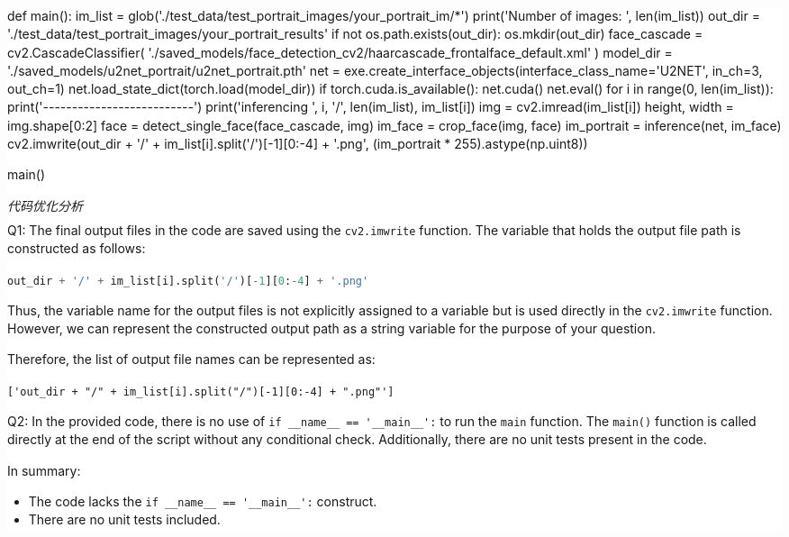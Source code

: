 
def main():
    im_list = glob('./test_data/test_portrait_images/your_portrait_im/*')
    print('Number of images: ', len(im_list))
    out_dir = './test_data/test_portrait_images/your_portrait_results'
    if not os.path.exists(out_dir):
        os.mkdir(out_dir)
    face_cascade = cv2.CascadeClassifier(
        './saved_models/face_detection_cv2/haarcascade_frontalface_default.xml'
        )
    model_dir = './saved_models/u2net_portrait/u2net_portrait.pth'
    net = exe.create_interface_objects(interface_class_name='U2NET', in_ch=3, out_ch=1)
    net.load_state_dict(torch.load(model_dir))
    if torch.cuda.is_available():
        net.cuda()
    net.eval()
    for i in range(0, len(im_list)):
        print('--------------------------')
        print('inferencing ', i, '/', len(im_list), im_list[i])
        img = cv2.imread(im_list[i])
        height, width = img.shape[0:2]
        face = detect_single_face(face_cascade, img)
        im_face = crop_face(img, face)
        im_portrait = inference(net, im_face)
        cv2.imwrite(out_dir + '/' + im_list[i].split('/')[-1][0:-4] +
            '.png', (im_portrait * 255).astype(np.uint8))


main()



$$$$$代码优化分析$$$$$
Q1: The final output files in the code are saved using the `cv2.imwrite` function. The variable that holds the output file path is constructed as follows:

```python
out_dir + '/' + im_list[i].split('/')[-1][0:-4] + '.png'
```

Thus, the variable name for the output files is not explicitly assigned to a variable but is used directly in the `cv2.imwrite` function. However, we can represent the constructed output path as a string variable for the purpose of your question. 

Therefore, the list of output file names can be represented as:

```list
['out_dir + "/" + im_list[i].split("/")[-1][0:-4] + ".png"']
```

Q2: In the provided code, there is no use of `if __name__ == '__main__':` to run the `main` function. The `main()` function is called directly at the end of the script without any conditional check. Additionally, there are no unit tests present in the code. 

In summary:
- The code lacks the `if __name__ == '__main__':` construct.
- There are no unit tests included.
